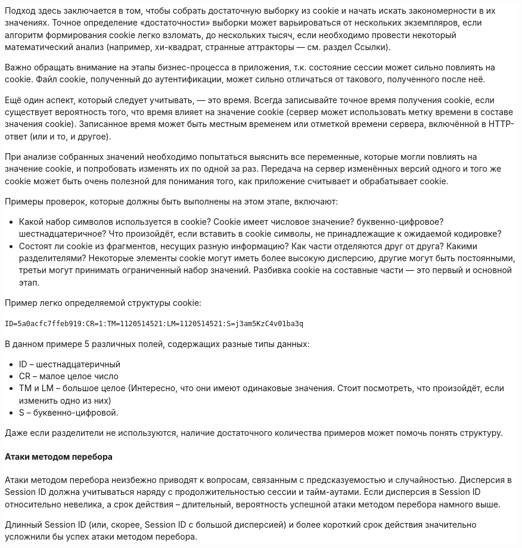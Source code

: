 Подход здесь заключается в том, чтобы собрать достаточную выборку из cookie и начать искать закономерности в их значениях. Точное определение «достаточности» выборки может варьироваться от нескольких экземпляров, если алгоритм формирования cookie легко взломать, до нескольких тысяч, если необходимо провести некоторый математический анализ (например, хи-квадрат, странные аттракторы — см. раздел Ссылки).

Важно обращать внимание на этапы бизнес-процесса в приложения, т.к. состояние сессии может сильно повлиять на cookie. Файл cookie, полученный до аутентификации, может сильно отличаться от такового, полученного после неё.

Ещё один аспект, который следует учитывать, — это время. Всегда записывайте точное время получения cookie, если существует вероятность того, что время влияет на значение cookie (сервер может использовать метку времени в составе значения cookie). Записанное время может быть местным временем или отметкой времени сервера, включённой в HTTP-ответ (или и то, и другое).

При анализе собранных значений необходимо попытаться выяснить все переменные, которые могли повлиять на значение cookie, и попробовать изменять их по одной за раз. Передача на сервер изменённых версий одного и того же cookie может быть очень полезной для понимания того, как приложение считывает и обрабатывает cookie.

Примеры проверок, которые должны быть выполнены на этом этапе, включают:

- Какой набор символов используется в cookie? Cookie имеет числовое значение? буквенно-цифровое? шестнадцатеричное? Что произойдёт, если вставить в cookie символы, не принадлежащие к ожидаемой кодировке?
- Состоят ли cookie из фрагментов, несущих разную информацию? Как части отделяются друг от друга? Какими разделителями? Некоторые элементы cookie могут иметь более высокую дисперсию, другие могут быть постоянными, третьи могут принимать ограниченный набор значений. Разбивка cookie на составные части — это первый и основной этап.

Пример легко определяемой структуры cookie:

```text
ID=5a0acfc7ffeb919:CR=1:TM=1120514521:LM=1120514521:S=j3am5KzC4v01ba3q
```

В данном примере 5 различных полей, содержащих разные типы данных:

- ID – шестнадцатеричный
- CR – малое целое число
- TM и LM – большое целое (Интересно, что они имеют одинаковые значения. Стоит посмотреть, что произойдёт, если изменить одно из них)
- S – буквенно-цифровой.

Даже если разделители не используются, наличие достаточного количества примеров может помочь понять структуру.

#### Атаки методом перебора

Атаки методом перебора неизбежно приводят к вопросам, связанным с предсказуемостью и случайностью. Дисперсия в Session ID должна учитываться наряду с продолжительностью сессии и тайм-аутами. Если дисперсия в Session ID относительно невелика, а срок действия – длительный, вероятность успешной атаки методом перебора намного выше.

Длинный Session ID (или, скорее, Session ID с большой дисперсией) и более короткий срок действия значительно усложнили бы успех атаки методом перебора.
